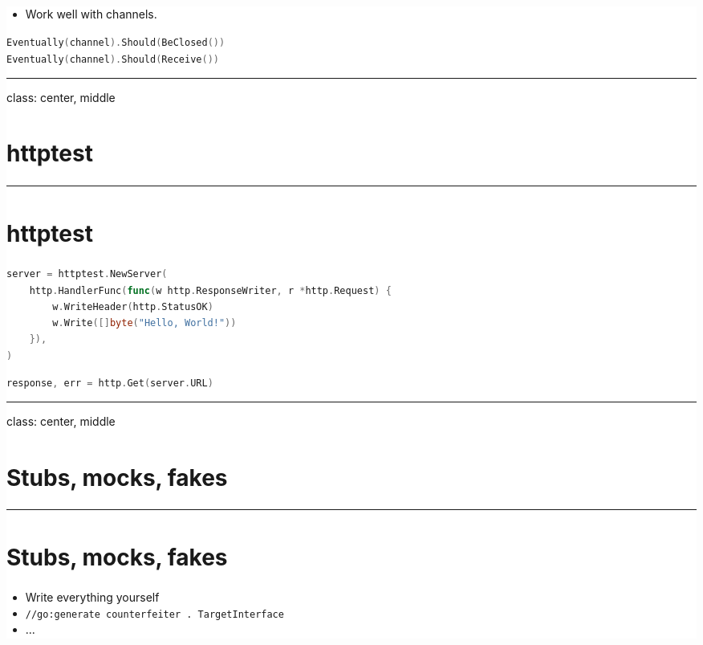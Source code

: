* Work well with channels.

```go
Eventually(channel).Should(BeClosed())
Eventually(channel).Should(Receive())
```

---

class: center, middle
# httptest

---

# httptest

```go
server = httptest.NewServer(
	http.HandlerFunc(func(w http.ResponseWriter, r *http.Request) {
		w.WriteHeader(http.StatusOK)
		w.Write([]byte("Hello, World!"))
	}),
)
```

```go
response, err = http.Get(server.URL)
```

---

class: center, middle
# Stubs, mocks, fakes

---

# Stubs, mocks, fakes

* Write everything yourself
* `//go:generate counterfeiter . TargetInterface`
* ...
